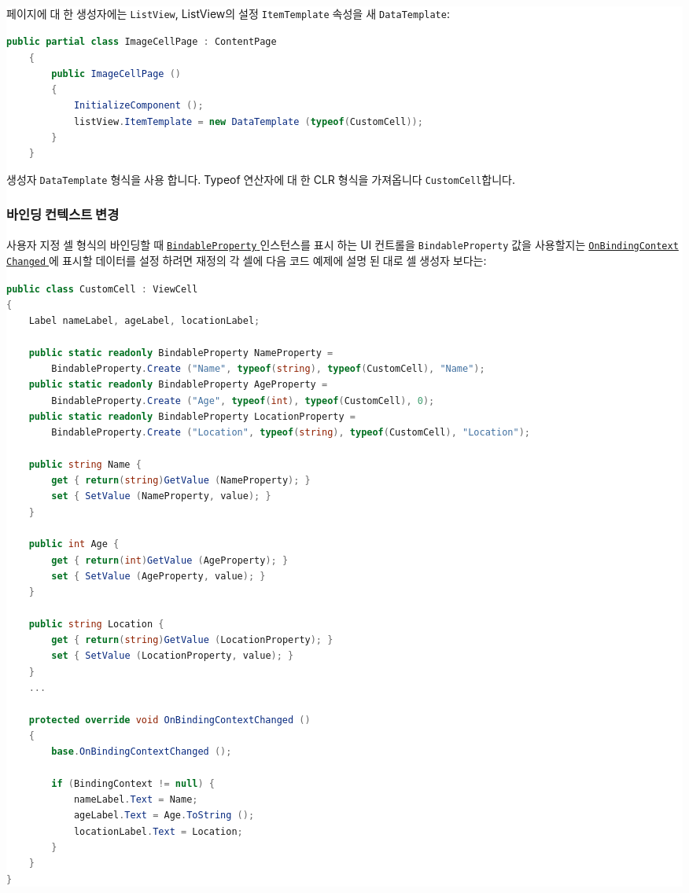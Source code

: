 페이지에 대 한 생성자에는 `ListView`, ListView의 설정 `ItemTemplate` 속성을 새 `DataTemplate`:

```csharp
public partial class ImageCellPage : ContentPage
    {
        public ImageCellPage ()
        {
            InitializeComponent ();
            listView.ItemTemplate = new DataTemplate (typeof(CustomCell));
        }
    }
```

생성자 `DataTemplate` 형식을 사용 합니다. Typeof 연산자에 대 한 CLR 형식을 가져옵니다 `CustomCell`합니다.

<a name="binding-context-changes" />

### <a name="binding-context-changes"></a>바인딩 컨텍스트 변경

사용자 지정 셀 형식의 바인딩할 때 [ `BindableProperty` ](xref:Xamarin.Forms.BindableProperty) 인스턴스를 표시 하는 UI 컨트롤을 `BindableProperty` 값을 사용할지는 [ `OnBindingContextChanged` ](xref:Xamarin.Forms.Cell.OnBindingContextChanged) 에 표시할 데이터를 설정 하려면 재정의 각 셀에 다음 코드 예제에 설명 된 대로 셀 생성자 보다는:

```csharp
public class CustomCell : ViewCell
{
    Label nameLabel, ageLabel, locationLabel;

    public static readonly BindableProperty NameProperty =
        BindableProperty.Create ("Name", typeof(string), typeof(CustomCell), "Name");
    public static readonly BindableProperty AgeProperty =
        BindableProperty.Create ("Age", typeof(int), typeof(CustomCell), 0);
    public static readonly BindableProperty LocationProperty =
        BindableProperty.Create ("Location", typeof(string), typeof(CustomCell), "Location");

    public string Name {
        get { return(string)GetValue (NameProperty); }
        set { SetValue (NameProperty, value); }
    }

    public int Age {
        get { return(int)GetValue (AgeProperty); }
        set { SetValue (AgeProperty, value); }
    }

    public string Location {
        get { return(string)GetValue (LocationProperty); }
        set { SetValue (LocationProperty, value); }
    }
    ...

    protected override void OnBindingContextChanged ()
    {
        base.OnBindingContextChanged ();

        if (BindingContext != null) {
            nameLabel.Text = Name;
            ageLabel.Text = Age.ToString ();
            locationLabel.Text = Location;
        }
    }
}
```
